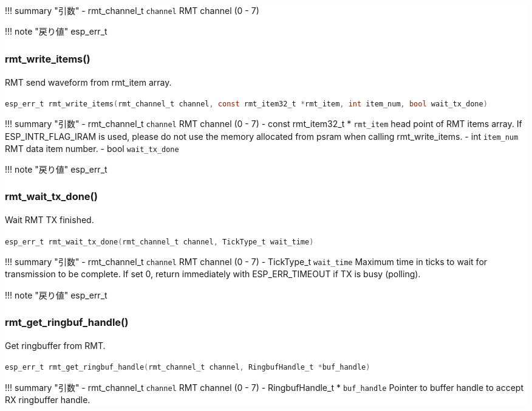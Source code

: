 !!! summary "引数"
	- rmt_channel_t `channel` RMT channel (0 - 7)

!!! note "戻り値"
	esp_err_t 




### rmt_write_items()
RMT send waveform from rmt_item array.


```c
esp_err_t rmt_write_items(rmt_channel_t channel, const rmt_item32_t *rmt_item, int item_num, bool wait_tx_done)
```

!!! summary "引数"
	- rmt_channel_t `channel` RMT channel (0 - 7) 
	- const rmt_item32_t * `rmt_item` head point of RMT items array. If ESP_INTR_FLAG_IRAM is used, please do not use the memory allocated from psram when calling rmt_write_items. 
	- int `item_num` RMT data item number. 
	- bool `wait_tx_done` 


!!! note "戻り値"
	esp_err_t



### rmt_wait_tx_done()
Wait RMT TX finished.


```c
esp_err_t rmt_wait_tx_done(rmt_channel_t channel, TickType_t wait_time)
```

!!! summary "引数"
	- rmt_channel_t `channel` RMT channel (0 - 7) 
	- TickType_t `wait_time` Maximum time in ticks to wait for transmission to be complete. If set 0, return immediately with ESP_ERR_TIMEOUT if TX is busy (polling).

!!! note "戻り値"
	esp_err_t 




### rmt_get_ringbuf_handle()
Get ringbuffer from RMT.


```c
esp_err_t rmt_get_ringbuf_handle(rmt_channel_t channel, RingbufHandle_t *buf_handle)
```

!!! summary "引数"
	- rmt_channel_t `channel` RMT channel (0 - 7) 
	- RingbufHandle_t * `buf_handle` Pointer to buffer handle to accept RX ringbuffer handle.
